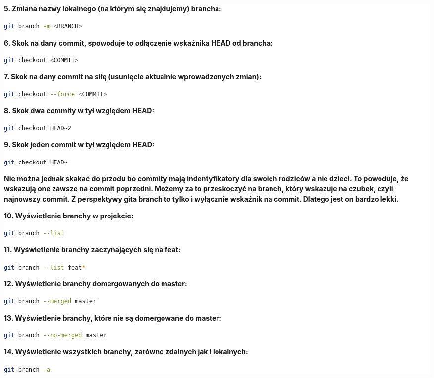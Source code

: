 **5. Zmiana nazwy lokalnego (na którym się znajdujemy) brancha:**

```bash
git branch -m <BRANCH>
```

**6. Skok na dany commit, spowoduje to odłączenie wskaźnika HEAD od brancha:**

```bash
git checkout <COMMIT>
```

**7. Skok na dany commit na siłę (usunięcie aktualnie wprowadzonych zmian):**

```bash
git checkout --force <COMMIT>
```

**8. Skok dwa commity w tył względem HEAD:**

```bash
git checkout HEAD~2
```

**9. Skok jeden commit w tył względem HEAD:**

```bash
git checkout HEAD~
```

**Nie można jednak skakać do przodu bo commity mają indentyfikatory dla swoich rodziców a nie dzieci. To powoduje, że wskazują one zawsze na commit poprzedni. Możemy za to przeskoczyć na branch, który wskazuje na czubek, czyli najnowszy commit. Z perspektywy gita branch to tylko i wyłącznie wskaźnik na commit. Dlatego jest on bardzo lekki.**

**10. Wyświetlenie branchy w projekcie:**

```bash
git branch --list      
```

**11. Wyświetlenie branchy zaczynających się na feat:**

```bash
git branch --list feat*
```

**12. Wyświetlenie branchy domergowanych do master:**

```bash
git branch --merged master
```

**13. Wyświetlenie branchy, które nie są domergowane do master:**

```bash
git branch --no-merged master
```

**14. Wyświetlenie wszystkich branchy, zarówno zdalnych jak i lokalnych:**

```bash
git branch -a
```
